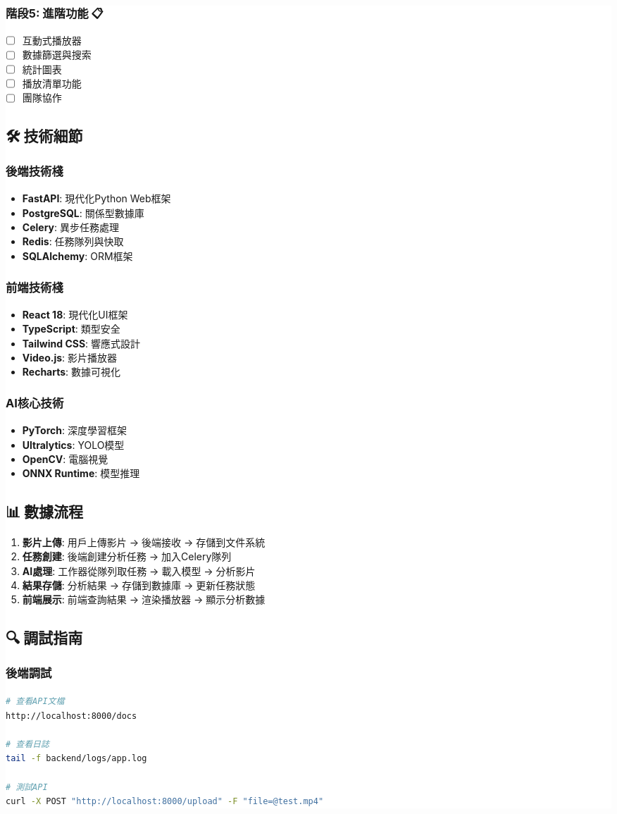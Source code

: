 ### 階段5: 進階功能 📋

- [ ] 互動式播放器
- [ ] 數據篩選與搜索
- [ ] 統計圖表
- [ ] 播放清單功能
- [ ] 團隊協作

## 🛠️ 技術細節

### 後端技術棧

- **FastAPI**: 現代化Python Web框架
- **PostgreSQL**: 關係型數據庫
- **Celery**: 異步任務處理
- **Redis**: 任務隊列與快取
- **SQLAlchemy**: ORM框架

### 前端技術棧

- **React 18**: 現代化UI框架
- **TypeScript**: 類型安全
- **Tailwind CSS**: 響應式設計
- **Video.js**: 影片播放器
- **Recharts**: 數據可視化

### AI核心技術

- **PyTorch**: 深度學習框架
- **Ultralytics**: YOLO模型
- **OpenCV**: 電腦視覺
- **ONNX Runtime**: 模型推理

## 📊 數據流程

1. **影片上傳**: 用戶上傳影片 → 後端接收 → 存儲到文件系統
2. **任務創建**: 後端創建分析任務 → 加入Celery隊列
3. **AI處理**: 工作器從隊列取任務 → 載入模型 → 分析影片
4. **結果存儲**: 分析結果 → 存儲到數據庫 → 更新任務狀態
5. **前端展示**: 前端查詢結果 → 渲染播放器 → 顯示分析數據

## 🔍 調試指南

### 後端調試

```bash
# 查看API文檔
http://localhost:8000/docs

# 查看日誌
tail -f backend/logs/app.log

# 測試API
curl -X POST "http://localhost:8000/upload" -F "file=@test.mp4"
```
